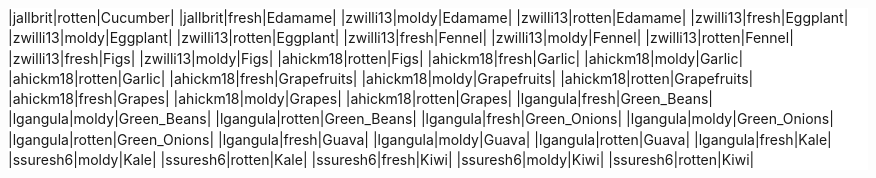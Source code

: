 |jallbrit|rotten|Cucumber|
|jallbrit|fresh|Edamame|
|zwilli13|moldy|Edamame|
|zwilli13|rotten|Edamame|
|zwilli13|fresh|Eggplant|
|zwilli13|moldy|Eggplant|
|zwilli13|rotten|Eggplant|
|zwilli13|fresh|Fennel|
|zwilli13|moldy|Fennel|
|zwilli13|rotten|Fennel|
|zwilli13|fresh|Figs|
|zwilli13|moldy|Figs|
|ahickm18|rotten|Figs|
|ahickm18|fresh|Garlic|
|ahickm18|moldy|Garlic|
|ahickm18|rotten|Garlic|
|ahickm18|fresh|Grapefruits|
|ahickm18|moldy|Grapefruits|
|ahickm18|rotten|Grapefruits|
|ahickm18|fresh|Grapes|
|ahickm18|moldy|Grapes|
|ahickm18|rotten|Grapes|
|lgangula|fresh|Green_Beans|
|lgangula|moldy|Green_Beans|
|lgangula|rotten|Green_Beans|
|lgangula|fresh|Green_Onions|
|lgangula|moldy|Green_Onions|
|lgangula|rotten|Green_Onions|
|lgangula|fresh|Guava|
|lgangula|moldy|Guava|
|lgangula|rotten|Guava|
|lgangula|fresh|Kale|
|ssuresh6|moldy|Kale|
|ssuresh6|rotten|Kale|
|ssuresh6|fresh|Kiwi|
|ssuresh6|moldy|Kiwi|
|ssuresh6|rotten|Kiwi|